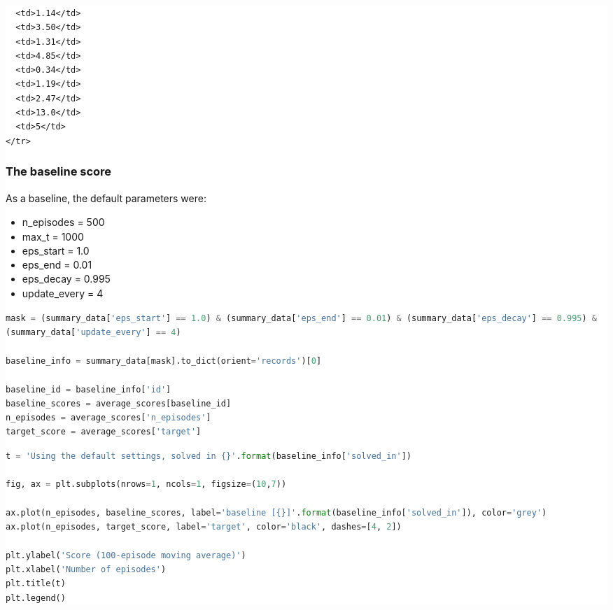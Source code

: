       <td>1.14</td>
      <td>3.50</td>
      <td>1.31</td>
      <td>4.85</td>
      <td>0.34</td>
      <td>1.19</td>
      <td>2.47</td>
      <td>13.0</td>
      <td>5</td>
    </tr>
  </tbody>
</table>
</div>


### The baseline score

As a baseline, the default parameters were:

- n_episodes = 500
- max_t = 1000
- eps_start = 1.0
- eps_end = 0.01
- eps_decay = 0.995
- update_every = 4


```python
mask = (summary_data['eps_start'] == 1.0) & (summary_data['eps_end'] == 0.01) & (summary_data['eps_decay'] == 0.995) & (summary_data['update_every'] == 4)

baseline_info = summary_data[mask].to_dict(orient='records')[0]

baseline_id = baseline_info['id']
baseline_scores = average_scores[baseline_id]
n_episodes = average_scores['n_episodes']
target_score = average_scores['target']
```


```python
t = 'Using the default settings, solved in {}'.format(baseline_info['solved_in'])

fig, ax = plt.subplots(nrows=1, ncols=1, figsize=(10,7))

ax.plot(n_episodes, baseline_scores, label='baseline [{}]'.format(baseline_info['solved_in']), color='grey')
ax.plot(n_episodes, target_score, label='target', color='black', dashes=[4, 2])

plt.ylabel('Score (100-episode moving average)')
plt.xlabel('Number of episodes')
plt.title(t)
plt.legend()
```
